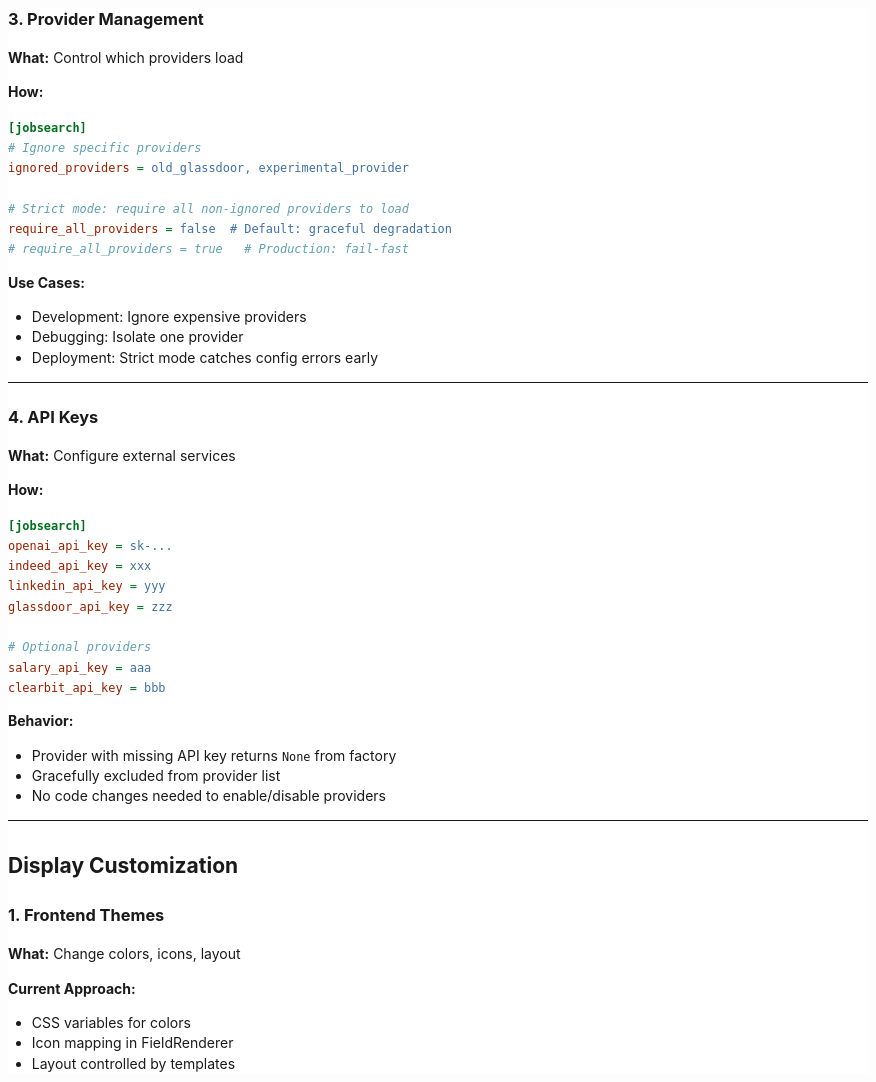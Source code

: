 
### 3. Provider Management

**What:** Control which providers load

**How:**
```ini
[jobsearch]
# Ignore specific providers
ignored_providers = old_glassdoor, experimental_provider

# Strict mode: require all non-ignored providers to load
require_all_providers = false  # Default: graceful degradation
# require_all_providers = true   # Production: fail-fast
```

**Use Cases:**
- Development: Ignore expensive providers
- Debugging: Isolate one provider
- Deployment: Strict mode catches config errors early

---

### 4. API Keys

**What:** Configure external services

**How:**
```ini
[jobsearch]
openai_api_key = sk-...
indeed_api_key = xxx
linkedin_api_key = yyy
glassdoor_api_key = zzz

# Optional providers
salary_api_key = aaa
clearbit_api_key = bbb
```

**Behavior:**
- Provider with missing API key returns `None` from factory
- Gracefully excluded from provider list
- No code changes needed to enable/disable providers

---

## Display Customization

### 1. Frontend Themes

**What:** Change colors, icons, layout

**Current Approach:**
- CSS variables for colors
- Icon mapping in FieldRenderer
- Layout controlled by templates
